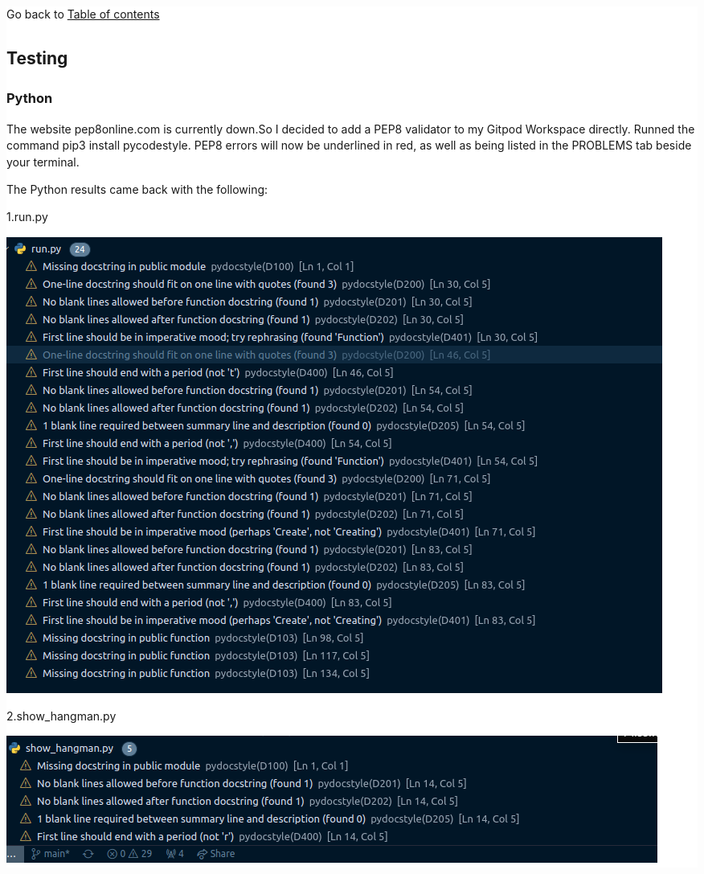 Go back to [Table of contents](#table-of-contents)

## Testing

### Python
The website pep8online.com is currently down.So I decided to add a PEP8 validator to my Gitpod Workspace directly.
Runned the command pip3 install pycodestyle.
PEP8 errors will now be underlined in red, as well as being listed in the PROBLEMS tab beside your terminal.

The Python results came back with the following:

1.run.py

<img src="images/error.png" alt="run.py errors">

2.show_hangman.py

<img src="images/error1.png" alt="show_hangman.py results">
